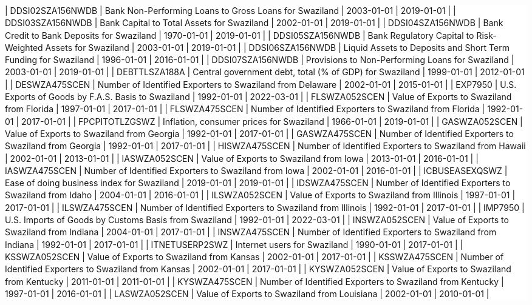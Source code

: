 | DDSI02SZA156NWDB    | Bank Non-Performing Loans to Gross Loans for Swaziland                                                                        | 2003-01-01          | 2019-01-01        |
| DDSI03SZA156NWDB    | Bank Capital to Total Assets for Swaziland                                                                                    | 2002-01-01          | 2019-01-01        |
| DDSI04SZA156NWDB    | Bank Credit to Bank Deposits for Swaziland                                                                                    | 1970-01-01          | 2019-01-01        |
| DDSI05SZA156NWDB    | Bank Regulatory Capital to Risk-Weighted Assets for Swaziland                                                                 | 2003-01-01          | 2019-01-01        |
| DDSI06SZA156NWDB    | Liquid Assets to Deposits and Short Term Funding for Swaziland                                                                | 1996-01-01          | 2016-01-01        |
| DDSI07SZA156NWDB    | Provisions to Non-Performing Loans for Swaziland                                                                              | 2003-01-01          | 2019-01-01        |
| DEBTTLSZA188A       | Central government debt, total (% of GDP) for Swaziland                                                                       | 1999-01-01          | 2012-01-01        |
| DESWZA475SCEN       | Number of Identified Exporters to Swaziland from Delaware                                                                     | 2002-01-01          | 2015-01-01        |
| EXP7950             | U.S. Exports of Goods by F.A.S. Basis to Swaziland                                                                            | 1992-01-01          | 2022-03-01        |
| FLSWZA052SCEN       | Value of Exports to Swaziland from Florida                                                                                    | 1997-01-01          | 2017-01-01        |
| FLSWZA475SCEN       | Number of Identified Exporters to Swaziland from Florida                                                                      | 1992-01-01          | 2017-01-01        |
| FPCPITOTLZGSWZ      | Inflation, consumer prices for Swaziland                                                                                      | 1966-01-01          | 2019-01-01        |
| GASWZA052SCEN       | Value of Exports to Swaziland from Georgia                                                                                    | 1992-01-01          | 2017-01-01        |
| GASWZA475SCEN       | Number of Identified Exporters to Swaziland from Georgia                                                                      | 1992-01-01          | 2017-01-01        |
| HISWZA475SCEN       | Number of Identified Exporters to Swaziland from Hawaii                                                                       | 2002-01-01          | 2013-01-01        |
| IASWZA052SCEN       | Value of Exports to Swaziland from Iowa                                                                                       | 2013-01-01          | 2016-01-01        |
| IASWZA475SCEN       | Number of Identified Exporters to Swaziland from Iowa                                                                         | 2002-01-01          | 2016-01-01        |
| ICBUSEASEXQSWZ      | Ease of doing business index for Swaziland                                                                                    | 2019-01-01          | 2019-01-01        |
| IDSWZA475SCEN       | Number of Identified Exporters to Swaziland from Idaho                                                                        | 2004-01-01          | 2016-01-01        |
| ILSWZA052SCEN       | Value of Exports to Swaziland from Illinois                                                                                   | 1997-01-01          | 2017-01-01        |
| ILSWZA475SCEN       | Number of Identified Exporters to Swaziland from Illinois                                                                     | 1992-01-01          | 2017-01-01        |
| IMP7950             | U.S. Imports of Goods by Customs Basis from Swaziland                                                                         | 1992-01-01          | 2022-03-01        |
| INSWZA052SCEN       | Value of Exports to Swaziland from Indiana                                                                                    | 2004-01-01          | 2017-01-01        |
| INSWZA475SCEN       | Number of Identified Exporters to Swaziland from Indiana                                                                      | 1992-01-01          | 2017-01-01        |
| ITNETUSERP2SWZ      | Internet users for Swaziland                                                                                                  | 1990-01-01          | 2017-01-01        |
| KSSWZA052SCEN       | Value of Exports to Swaziland from Kansas                                                                                     | 2002-01-01          | 2017-01-01        |
| KSSWZA475SCEN       | Number of Identified Exporters to Swaziland from Kansas                                                                       | 2002-01-01          | 2017-01-01        |
| KYSWZA052SCEN       | Value of Exports to Swaziland from Kentucky                                                                                   | 2011-01-01          | 2011-01-01        |
| KYSWZA475SCEN       | Number of Identified Exporters to Swaziland from Kentucky                                                                     | 1997-01-01          | 2016-01-01        |
| LASWZA052SCEN       | Value of Exports to Swaziland from Louisiana                                                                                  | 2002-01-01          | 2010-01-01        |